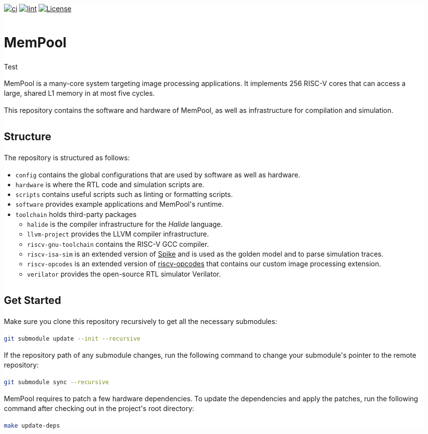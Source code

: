 [![ci](https://github.com/pulp-platform/mempool/actions/workflows/ci.yml/badge.svg)](https://github.com/pulp-platform/mempool/actions/workflows/ci.yml)
[![lint](https://github.com/pulp-platform/mempool/actions/workflows/lint.yml/badge.svg)](https://github.com/pulp-platform/mempool/actions/workflows/lint.yml)
[![License](https://img.shields.io/badge/License-Apache%202.0-blue.svg)](https://opensource.org/licenses/Apache-2.0)

# MemPool

Test 

MemPool is a many-core system targeting image processing applications. It implements 256 RISC-V cores that can access a large, shared L1 memory in at most five cycles.

This repository contains the software and hardware of MemPool, as well as infrastructure for compilation and simulation.

## Structure

The repository is structured as follows:

- `config` contains the global configurations that are used by software as well as hardware.
- `hardware` is where the RTL code and simulation scripts are.
- `scripts` contains useful scripts such as linting or formatting scripts.
- `software` provides example applications and MemPool's runtime.
- `toolchain` holds third-party packages
    * `halide` is the compiler infrastructure for the _Halide_ language.
    * `llvm-project` provides the LLVM compiler infrastructure.
    * `riscv-gnu-toolchain` contains the RISC-V GCC compiler.
    * `riscv-isa-sim` is an extended version of [Spike](https://github.com/riscv/riscv-isa-sim) and is used as the golden model and to parse simulation traces.
    * `riscv-opcodes` is an extended version of [riscv-opcodes](https://github.com/riscv/riscv-opcodes) that contains our custom image processing extension.
    * `verilator` provides the open-source RTL simulator Verilator.

## Get Started

Make sure you clone this repository recursively to get all the necessary submodules:

```bash
git submodule update --init --recursive
```

If the repository path of any submodule changes, run the following command to change your submodule's pointer to the remote repository:

```bash
git submodule sync --recursive
```

MemPool requires to patch a few hardware dependencies. To update the dependencies and apply the patches, run the following command after checking out in the project's root directory:

```bash
make update-deps
```
